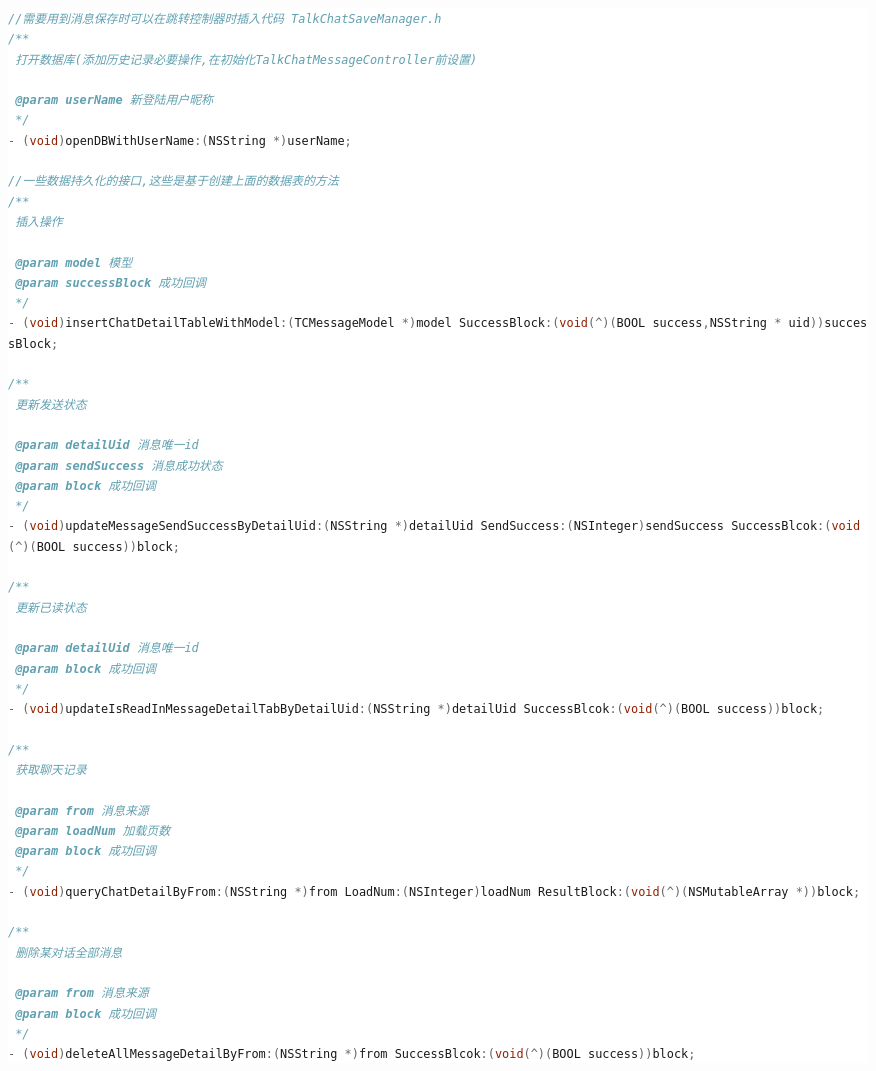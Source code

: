 ~~~~objective-c
//需要用到消息保存时可以在跳转控制器时插入代码 TalkChatSaveManager.h
/**
 打开数据库(添加历史记录必要操作,在初始化TalkChatMessageController前设置)

 @param userName 新登陆用户昵称
 */
- (void)openDBWithUserName:(NSString *)userName;

//一些数据持久化的接口,这些是基于创建上面的数据表的方法
/**
 插入操作

 @param model 模型
 @param successBlock 成功回调
 */
- (void)insertChatDetailTableWithModel:(TCMessageModel *)model SuccessBlock:(void(^)(BOOL success,NSString * uid))successBlock;

/**
 更新发送状态

 @param detailUid 消息唯一id
 @param sendSuccess 消息成功状态
 @param block 成功回调
 */
- (void)updateMessageSendSuccessByDetailUid:(NSString *)detailUid SendSuccess:(NSInteger)sendSuccess SuccessBlcok:(void(^)(BOOL success))block;

/**
 更新已读状态

 @param detailUid 消息唯一id
 @param block 成功回调
 */
- (void)updateIsReadInMessageDetailTabByDetailUid:(NSString *)detailUid SuccessBlcok:(void(^)(BOOL success))block;

/**
 获取聊天记录

 @param from 消息来源
 @param loadNum 加载页数
 @param block 成功回调
 */
- (void)queryChatDetailByFrom:(NSString *)from LoadNum:(NSInteger)loadNum ResultBlock:(void(^)(NSMutableArray *))block;

/**
 删除某对话全部消息

 @param from 消息来源
 @param block 成功回调
 */
- (void)deleteAllMessageDetailByFrom:(NSString *)from SuccessBlcok:(void(^)(BOOL success))block;
~~~~
